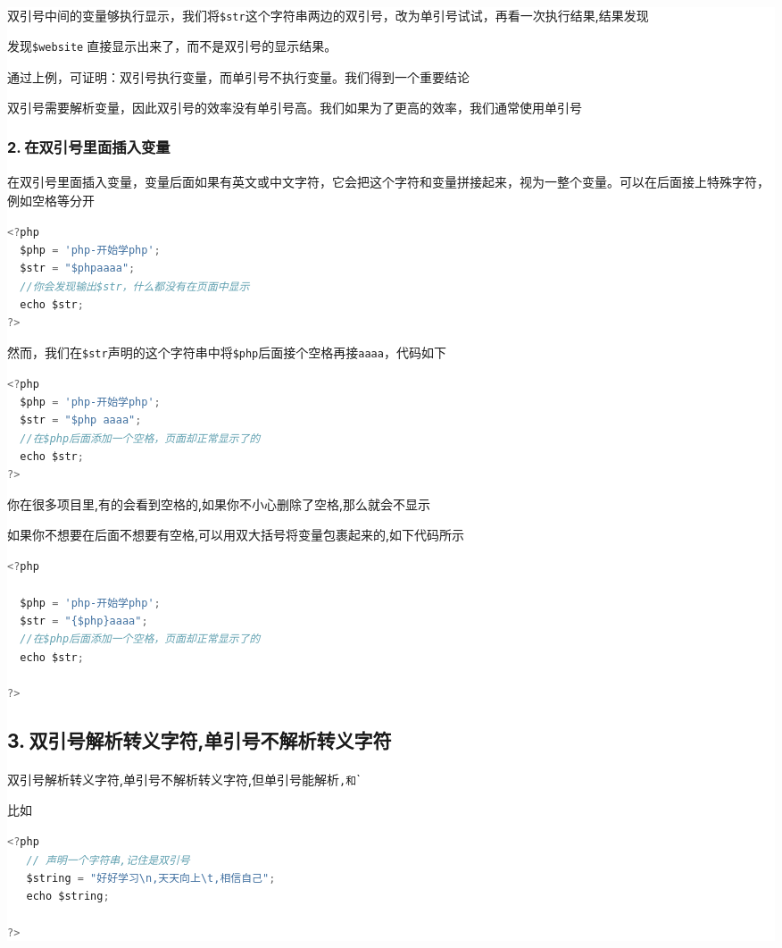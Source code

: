 双引号中间的变量够执行显示，我们将`$str`这个字符串两边的双引号，改为单引号试试，再看一次执行结果,结果发现

发现`$website` 直接显示出来了，而不是双引号的显示结果。

通过上例，可证明：双引号执行变量，而单引号不执行变量。我们得到一个重要结论

双引号需要解析变量，因此双引号的效率没有单引号高。我们如果为了更高的效率，我们通常使用单引号


### 2. 在双引号里面插入变量

在双引号里面插入变量，变量后面如果有英文或中文字符，它会把这个字符和变量拼接起来，视为一整个变量。可以在后面接上特殊字符，例如空格等分开
```js
<?php
  $php = 'php-开始学php';
  $str = "$phpaaaa";
  //你会发现输出$str，什么都没有在页面中显示
  echo $str;
?>
```

然而，我们在`$str`声明的这个字符串中将`$php`后面接个空格再接`aaaa`，代码如下

```js
<?php
  $php = 'php-开始学php';
  $str = "$php aaaa";
  //在$php后面添加一个空格，页面却正常显示了的
  echo $str;
?>

```

你在很多项目里,有的会看到空格的,如果你不小心删除了空格,那么就会不显示

如果你不想要在后面不想要有空格,可以用双大括号将变量包裹起来的,如下代码所示
```js
<?php

  $php = 'php-开始学php';
  $str = "{$php}aaaa";
  //在$php后面添加一个空格，页面却正常显示了的
  echo $str;

?>
```

## 3. 双引号解析转义字符,单引号不解析转义字符

双引号解析转义字符,单引号不解析转义字符,但单引号能解析`,和`\`

比如
```js
<?php
   // 声明一个字符串,记住是双引号
   $string = "好好学习\n,天天向上\t,相信自己";
   echo $string;

?>
```
